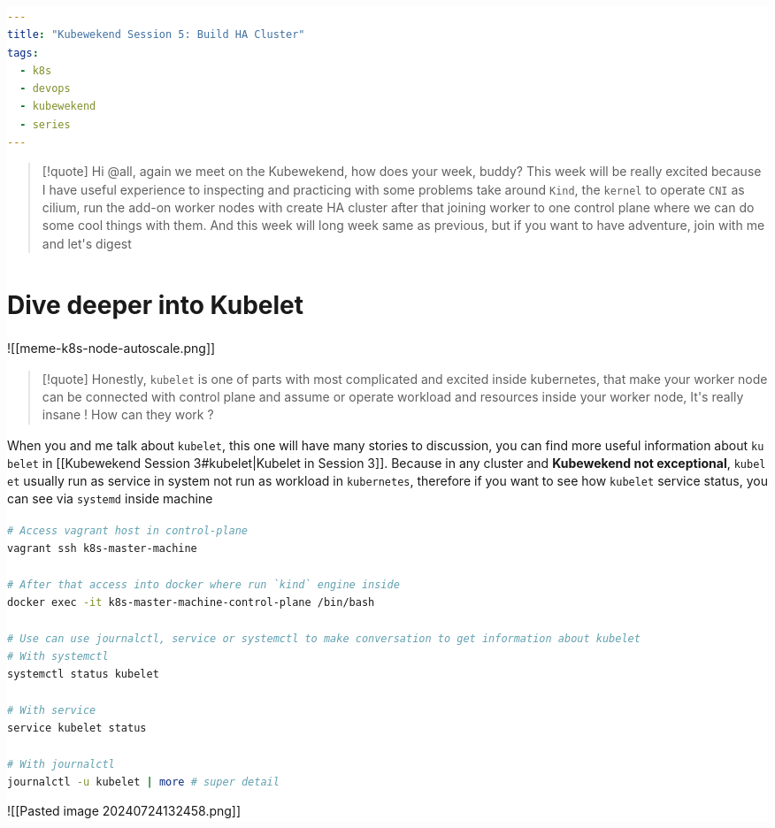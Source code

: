 ```yaml
---
title: "Kubewekend Session 5: Build HA Cluster"
tags:
  - k8s
  - devops
  - kubewekend
  - series
---
```

>[!quote]
>Hi @all, again we meet on the Kubewekend, how does your week, buddy? This week will be really excited because I have useful experience to inspecting and practicing with some problems take around `Kind`, the `kernel` to operate `CNI` as cilium, run the add-on worker nodes with create HA cluster after that joining worker to one control plane where we can do some cool things with them. And this week will long week same as previous, but if you want to have adventure, join with me and let's digest

# Dive deeper into Kubelet

![[meme-k8s-node-autoscale.png]]

>[!quote]
>Honestly, `kubelet` is one of parts with most complicated and excited inside kubernetes, that make your worker node can be connected with control plane and assume or operate workload and resources inside your worker node, It's  really insane ! How can they work ?

When you and me talk about `kubelet`, this one will have many stories to discussion, you can find more useful information about `kubelet` in [[Kubewekend Session 3#kubelet|Kubelet in Session 3]]. Because in any cluster and **Kubewekend not exceptional**, `kubelet` usually run as service in system not run as workload in `kubernetes`, therefore if you want to see how `kubelet` service status, you can see via `systemd` inside machine

```bash
# Access vagrant host in control-plane
vagrant ssh k8s-master-machine

# After that access into docker where run `kind` engine inside
docker exec -it k8s-master-machine-control-plane /bin/bash

# Use can use journalctl, service or systemctl to make conversation to get information about kubelet
# With systemctl
systemctl status kubelet

# With service
service kubelet status

# With journalctl
journalctl -u kubelet | more # super detail
```

![[Pasted image 20240724132458.png]]
